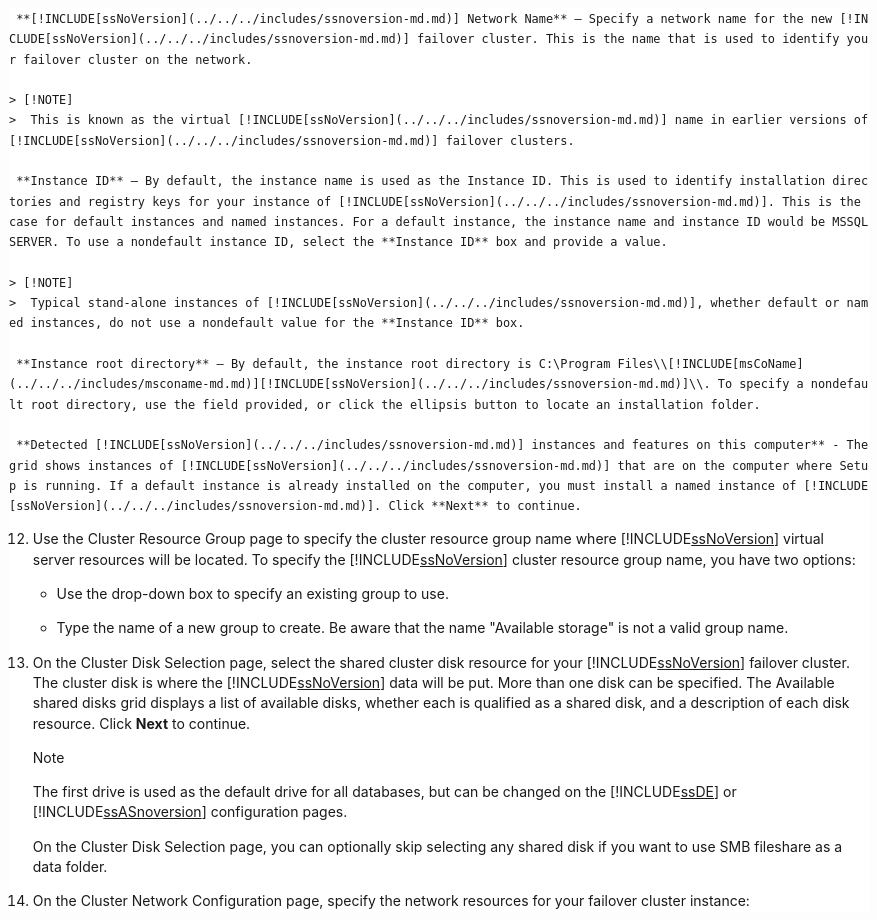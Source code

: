      **[!INCLUDE[ssNoVersion](../../../includes/ssnoversion-md.md)] Network Name** — Specify a network name for the new [!INCLUDE[ssNoVersion](../../../includes/ssnoversion-md.md)] failover cluster. This is the name that is used to identify your failover cluster on the network.  
  
    > [!NOTE]  
    >  This is known as the virtual [!INCLUDE[ssNoVersion](../../../includes/ssnoversion-md.md)] name in earlier versions of [!INCLUDE[ssNoVersion](../../../includes/ssnoversion-md.md)] failover clusters.  
  
     **Instance ID** — By default, the instance name is used as the Instance ID. This is used to identify installation directories and registry keys for your instance of [!INCLUDE[ssNoVersion](../../../includes/ssnoversion-md.md)]. This is the case for default instances and named instances. For a default instance, the instance name and instance ID would be MSSQLSERVER. To use a nondefault instance ID, select the **Instance ID** box and provide a value.  
  
    > [!NOTE]  
    >  Typical stand-alone instances of [!INCLUDE[ssNoVersion](../../../includes/ssnoversion-md.md)], whether default or named instances, do not use a nondefault value for the **Instance ID** box.  
  
     **Instance root directory** — By default, the instance root directory is C:\Program Files\\[!INCLUDE[msCoName](../../../includes/msconame-md.md)][!INCLUDE[ssNoVersion](../../../includes/ssnoversion-md.md)]\\. To specify a nondefault root directory, use the field provided, or click the ellipsis button to locate an installation folder.  
  
     **Detected [!INCLUDE[ssNoVersion](../../../includes/ssnoversion-md.md)] instances and features on this computer** - The grid shows instances of [!INCLUDE[ssNoVersion](../../../includes/ssnoversion-md.md)] that are on the computer where Setup is running. If a default instance is already installed on the computer, you must install a named instance of [!INCLUDE[ssNoVersion](../../../includes/ssnoversion-md.md)]. Click **Next** to continue.  
  
12. Use the Cluster Resource Group page to specify the cluster resource group name where [!INCLUDE[ssNoVersion](../../../includes/ssnoversion-md.md)] virtual server resources will be located. To specify the [!INCLUDE[ssNoVersion](../../../includes/ssnoversion-md.md)] cluster resource group name, you have two options:  
  
    -   Use the drop-down box to specify an existing group to use.  
  
    -   Type the name of a new group to create. Be aware that the name "Available storage" is not a valid group name.  
  
13. On the Cluster Disk Selection page, select the shared cluster disk resource for your [!INCLUDE[ssNoVersion](../../../includes/ssnoversion-md.md)] failover cluster. The cluster disk is where the [!INCLUDE[ssNoVersion](../../../includes/ssnoversion-md.md)] data will be put. More than one disk can be specified. The Available shared disks grid displays a list of available disks, whether each is qualified as a shared disk, and a description of each disk resource. Click **Next** to continue.  
  
    > [!NOTE]  
    >  The first drive is used as the default drive for all databases, but can be changed on the [!INCLUDE[ssDE](../../../includes/ssde-md.md)] or [!INCLUDE[ssASnoversion](../../../includes/ssasnoversion-md.md)] configuration pages.  
    >   
    >  On the Cluster Disk Selection page, you can optionally skip selecting any shared disk if you want to use SMB fileshare as a data folder.  
  
14. On the Cluster Network Configuration page, specify the network resources for your failover cluster instance:  
  